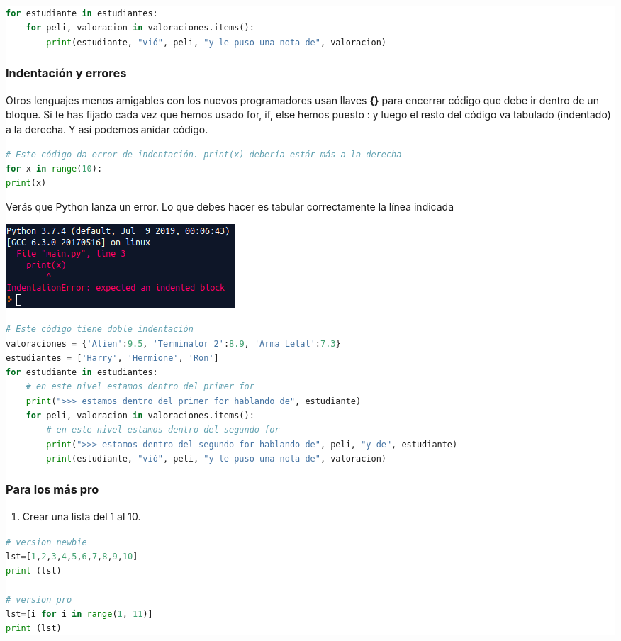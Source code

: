 ```python
for estudiante in estudiantes: 
	for peli, valoracion in valoraciones.items(): 
		print(estudiante, "vió", peli, "y le puso una nota de", valoracion)

```

### Indentación y errores
Otros lenguajes menos amigables con los nuevos programadores usan llaves **{}** para encerrar código que debe ir dentro de un bloque. Si te has fijado cada vez que hemos usado for, if, else hemos puesto : y luego el resto del código va tabulado (indentado) a la derecha. Y así podemos anidar código. 
```python
# Este código da error de indentación. print(x) debería estár más a la derecha
for x in range(10): 
print(x)
```
Verás que Python lanza un error. Lo que debes hacer es tabular correctamente la línea indicada

![](./images/indentation-error.png)

```python
# Este código tiene doble indentación
valoraciones = {'Alien':9.5, 'Terminator 2':8.9, 'Arma Letal':7.3}
estudiantes = ['Harry', 'Hermione', 'Ron']
for estudiante in estudiantes: 
	# en este nivel estamos dentro del primer for
	print(">>> estamos dentro del primer for hablando de", estudiante)
	for peli, valoracion in valoraciones.items(): 
		# en este nivel estamos dentro del segundo for
		print(">>> estamos dentro del segundo for hablando de", peli, "y de", estudiante)
		print(estudiante, "vió", peli, "y le puso una nota de", valoracion)
```



### Para los más pro
1. Crear una lista del 1 al 10​. 

```python
# version newbie
lst=[1,2,3,4,5,6,7,8,9,10] 
print (lst)

# version pro
lst=[i for i in range(1, 11)]
print (lst)
```
